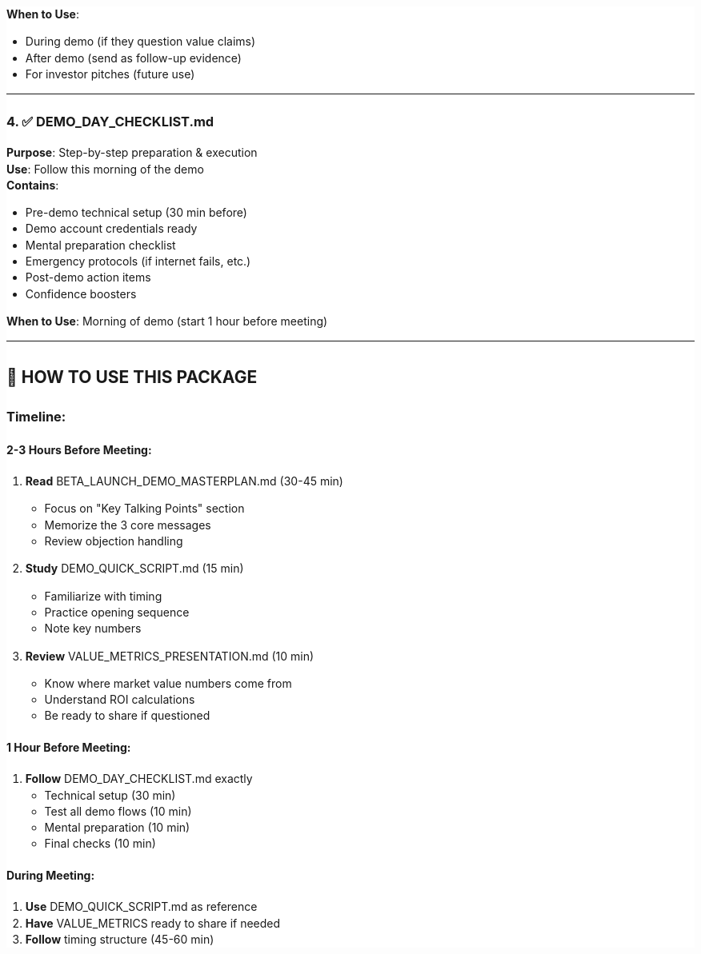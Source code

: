 **When to Use**: 
- During demo (if they question value claims)
- After demo (send as follow-up evidence)
- For investor pitches (future use)

---

### 4. ✅ DEMO_DAY_CHECKLIST.md
**Purpose**: Step-by-step preparation & execution  
**Use**: Follow this morning of the demo  
**Contains**:
- Pre-demo technical setup (30 min before)
- Demo account credentials ready
- Mental preparation checklist
- Emergency protocols (if internet fails, etc.)
- Post-demo action items
- Confidence boosters

**When to Use**: Morning of demo (start 1 hour before meeting)

---

## 🎯 HOW TO USE THIS PACKAGE

### Timeline:

#### **2-3 Hours Before Meeting:**
1. **Read** BETA_LAUNCH_DEMO_MASTERPLAN.md (30-45 min)
   - Focus on "Key Talking Points" section
   - Memorize the 3 core messages
   - Review objection handling

2. **Study** DEMO_QUICK_SCRIPT.md (15 min)
   - Familiarize with timing
   - Practice opening sequence
   - Note key numbers

3. **Review** VALUE_METRICS_PRESENTATION.md (10 min)
   - Know where market value numbers come from
   - Understand ROI calculations
   - Be ready to share if questioned

#### **1 Hour Before Meeting:**
1. **Follow** DEMO_DAY_CHECKLIST.md exactly
   - Technical setup (30 min)
   - Test all demo flows (10 min)
   - Mental preparation (10 min)
   - Final checks (10 min)

#### **During Meeting:**
1. **Use** DEMO_QUICK_SCRIPT.md as reference
2. **Have** VALUE_METRICS ready to share if needed
3. **Follow** timing structure (45-60 min)
